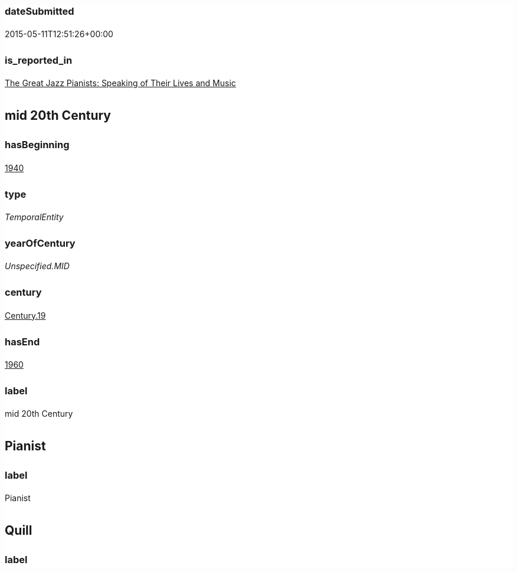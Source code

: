 ### dateSubmitted


2015-05-11T12:51:26+00:00

### is_reported_in


[The Great Jazz Pianists: Speaking of Their Lives and Music](#The-Great-Jazz-Pianists-Speaking-of-Their-Lives-and-Music)

## mid 20th Century

### hasBeginning


[1940](#1940)

### type


*TemporalEntity*

### yearOfCentury


*Unspecified.MID*

### century


[Century.19](#Century.19)

### hasEnd


[1960](#1960)

### label


mid 20th Century

## Pianist

### label


Pianist

## Quill

### label

